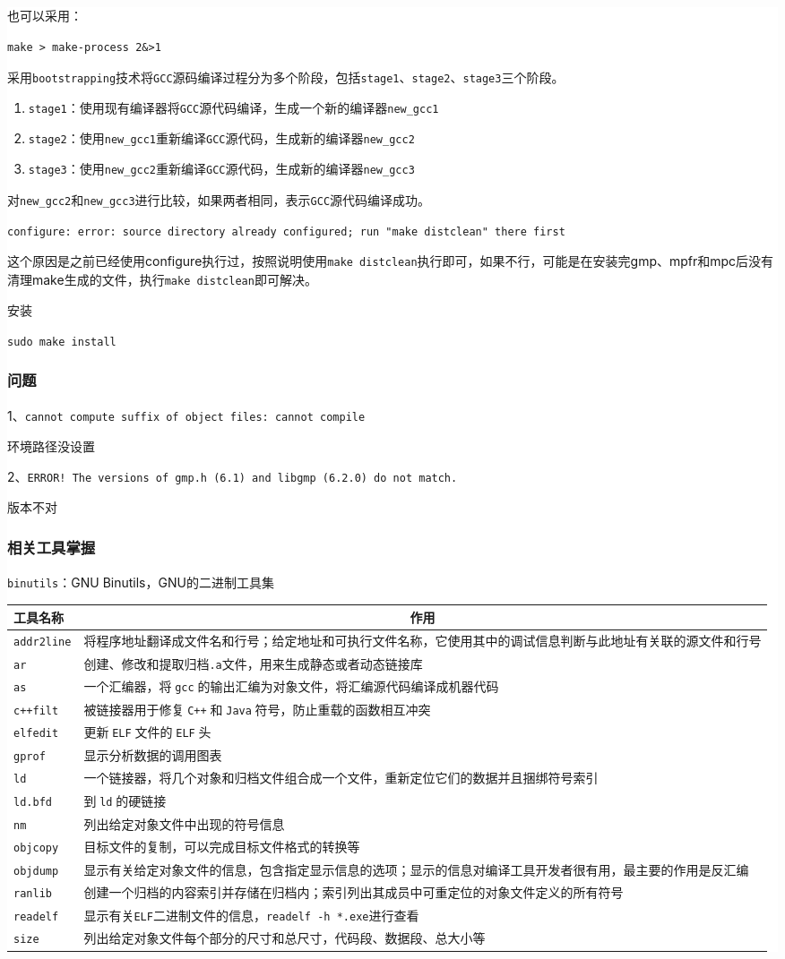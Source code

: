 也可以采用：

```
make > make-process 2&>1
```

采用`bootstrapping`技术将`GCC`源码编译过程分为多个阶段，包括`stage1`、`stage2`、`stage3`三个阶段。

1. `stage1`：使用现有编译器将`GCC`源代码编译，生成一个新的编译器`new_gcc1`

2. `stage2`：使用`new_gcc1`重新编译`GCC`源代码，生成新的编译器`new_gcc2`

3. `stage3`：使用`new_gcc2`重新编译`GCC`源代码，生成新的编译器`new_gcc3`

对`new_gcc2`和`new_gcc3`进行比较，如果两者相同，表示`GCC`源代码编译成功。

```
configure: error: source directory already configured; run "make distclean" there first
```

这个原因是之前已经使用configure执行过，按照说明使用`make distclean`执行即可，如果不行，可能是在安装完gmp、mpfr和mpc后没有清理make生成的文件，执行`make distclean`即可解决。



安装

```
sudo make install
```



### 问题

1、`cannot compute suffix of object files: cannot compile`

环境路径没设置

2、`ERROR! The versions of gmp.h (6.1) and libgmp (6.2.0) do not match.`

版本不对

### 相关工具掌握

`binutils`：GNU Binutils，GNU的二进制工具集

| 工具名称    | 作用                                                         |
| :---------- | ------------------------------------------------------------ |
| `addr2line` | 将程序地址翻译成文件名和行号；给定地址和可执行文件名称，它使用其中的调试信息判断与此地址有关联的源文件和行号 |
| `ar`        | 创建、修改和提取归档`.a`文件，用来生成静态或者动态链接库     |
| `as`        | 一个汇编器，将 `gcc` 的输出汇编为对象文件，将汇编源代码编译成机器代码 |
| `c++filt`   | 被链接器用于修复 `C++` 和 `Java` 符号，防止重载的函数相互冲突 |
| `elfedit`   | 更新 `ELF` 文件的 `ELF` 头                                   |
| `gprof`     | 显示分析数据的调用图表                                       |
| `ld`        | 一个链接器，将几个对象和归档文件组合成一个文件，重新定位它们的数据并且捆绑符号索引 |
| `ld.bfd`    | 到 `ld` 的硬链接                                             |
| `nm`        | 列出给定对象文件中出现的符号信息                             |
| `objcopy`   | 目标文件的复制，可以完成目标文件格式的转换等                 |
| `objdump`   | 显示有关给定对象文件的信息，包含指定显示信息的选项；显示的信息对编译工具开发者很有用，最主要的作用是反汇编 |
| `ranlib`    | 创建一个归档的内容索引并存储在归档内；索引列出其成员中可重定位的对象文件定义的所有符号 |
| `readelf`   | 显示有关`ELF`二进制文件的信息，`readelf -h *.exe`进行查看    |
| `size`      | 列出给定对象文件每个部分的尺寸和总尺寸，代码段、数据段、总大小等 |